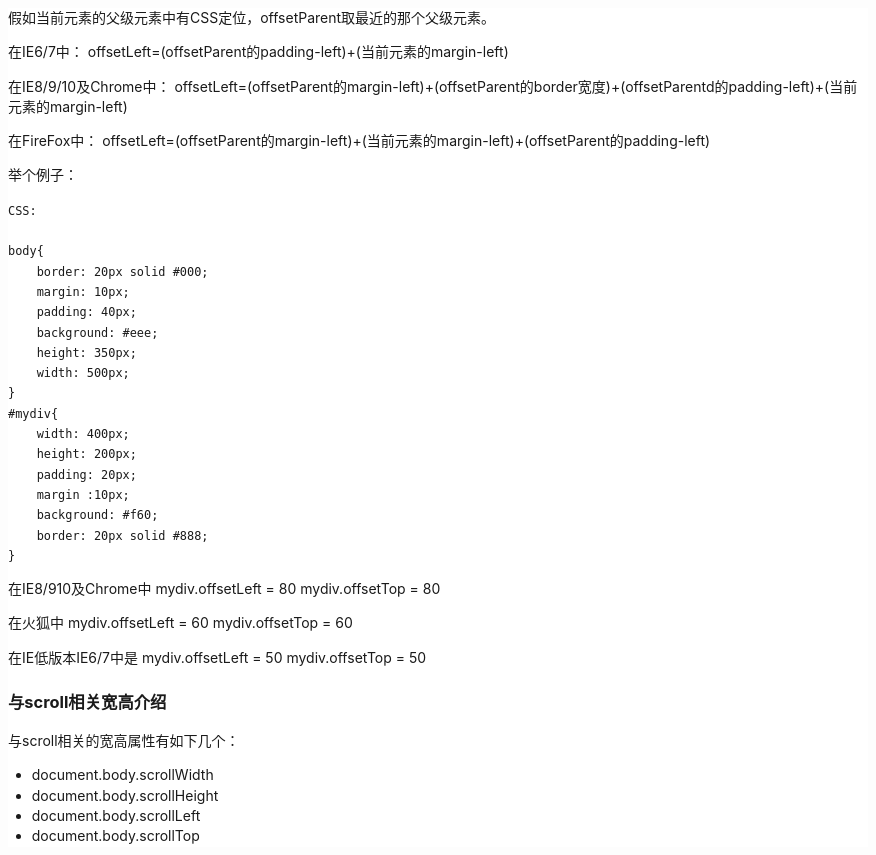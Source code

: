 假如当前元素的父级元素中有CSS定位，offsetParent取最近的那个父级元素。

在IE6/7中：
offsetLeft=(offsetParent的padding-left)+(当前元素的margin-left)

在IE8/9/10及Chrome中：
offsetLeft=(offsetParent的margin-left)+(offsetParent的border宽度)+(offsetParentd的padding-left)+(当前元素的margin-left)

在FireFox中：
offsetLeft=(offsetParent的margin-left)+(当前元素的margin-left)+(offsetParent的padding-left)

举个例子：

```
CSS:

body{
    border: 20px solid #000;
    margin: 10px;
    padding: 40px;
    background: #eee;
    height: 350px;
    width: 500px;
}
#mydiv{
    width: 400px;
    height: 200px;
    padding: 20px;
    margin :10px;
    background: #f60;
    border: 20px solid #888;
}
```

在IE8/910及Chrome中
mydiv.offsetLeft = 80
mydiv.offsetTop = 80

在火狐中
mydiv.offsetLeft = 60
mydiv.offsetTop = 60

在IE低版本IE6/7中是
mydiv.offsetLeft = 50
mydiv.offsetTop = 50

### 与scroll相关宽高介绍

与scroll相关的宽高属性有如下几个：

- document.body.scrollWidth
- document.body.scrollHeight
- document.body.scrollLeft
- document.body.scrollTop

